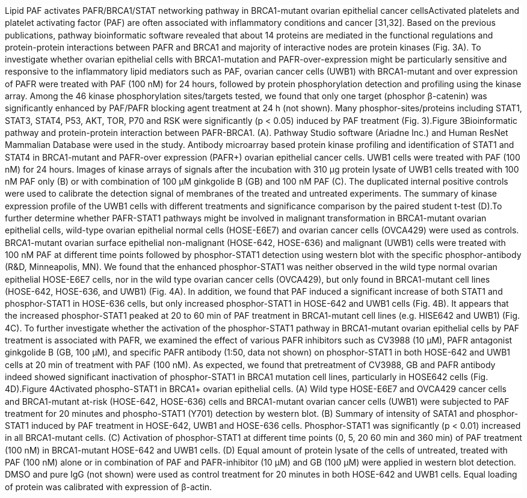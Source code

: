 Lipid PAF activates PAFR/BRCA1/STAT networking pathway in BRCA1-mutant ovarian epithelial cancer cellsActivated platelets and platelet activating factor (PAF) are often associated with inflammatory conditions and cancer [31,32]. Based on the previous publications, pathway bioinformatic software revealed that about 14 proteins are mediated in the functional regulations and protein-protein interactions between PAFR and BRCA1 and majority of interactive nodes are protein kinases (Fig. 3A). To investigate whether ovarian epithelial cells with BRCA1-mutation and PAFR-over-expression might be particularly sensitive and responsive to the inflammatory lipid mediators such as PAF, ovarian cancer cells (UWB1) with BRCA1-mutant and over expression of PAFR were treated with PAF (100 nM) for 24 hours, followed by protein phosphorylation detection and profiling using the kinase array. Among the 46 kinase phosphorylation sites/targets tested, we found that only one target (phosphor β-catenin) was significantly enhanced by PAF/PAFR blocking agent treatment at 24 h (not shown). Many phosphor-sites/proteins including STAT1, STAT3, STAT4, P53, AKT, TOR, P70 and RSK were significantly (p < 0.05) induced by PAF treatment (Fig. 3).Figure 3Bioinformatic pathway and protein-protein interaction between PAFR-BRCA1. (A). Pathway Studio software (Ariadne Inc.) and Human ResNet Mammalian Database were used in the study. Antibody microarray based protein kinase profiling and identification of STAT1 and STAT4 in BRCA1-mutant and PAFR-over expression (PAFR+) ovarian epithelial cancer cells. UWB1 cells were treated with PAF (100 nM) for 24 hours. Images of kinase arrays of signals after the incubation with 310 μg protein lysate of UWB1 cells treated with 100 nM PAF only (B) or with combination of 100 μM ginkgolide B (GB) and 100 nM PAF (C). The duplicated internal positive controls were used to calibrate the detection signal of membranes of the treated and untreated experiments. The summary of kinase expression profile of the UWB1 cells with different treatments and significance comparison by the paired student t-test (D).To further determine whether PAFR-STAT1 pathways might be involved in malignant transformation in BRCA1-mutant ovarian epithelial cells, wild-type ovarian epithelial normal cells (HOSE-E6E7) and ovarian cancer cells (OVCA429) were used as controls. BRCA1-mutant ovarian surface epithelial non-malignant (HOSE-642, HOSE-636) and malignant (UWB1) cells were treated with 100 nM PAF at different time points followed by phosphor-STAT1 detection using western blot with the specific phosphor-antibody (R&D, Minneapolis, MN). We found that the enhanced phosphor-STAT1 was neither observed in the wild type normal ovarian epithelial HOSE-E6E7 cells, nor in the wild type ovarian cancer cells (OVCA429), but only found in BRCA1-mutant cell lines (HOSE-642, HOSE-636, and UWB1) (Fig. 4A). In addition, we found that PAF induced a significant increase of both STAT1 and phosphor-STAT1 in HOSE-636 cells, but only increased phosphor-STAT1 in HOSE-642 and UWB1 cells (Fig. 4B). It appears that the increased phosphor-STAT1 peaked at 20 to 60 min of PAF treatment in BRCA1-mutant cell lines (e.g. HISE642 and UWB1) (Fig. 4C). To further investigate whether the activation of the phosphor-STAT1 pathway in BRCA1-mutant ovarian epithelial cells by PAF treatment is associated with PAFR, we examined the effect of various PAFR inhibitors such as CV3988 (10 μM), PAFR antagonist ginkgolide B (GB, 100 μM), and specific PAFR antibody (1:50, data not shown) on phosphor-STAT1 in both HOSE-642 and UWB1 cells at 20 min of treatment with PAF (100 nM). As expected, we found that pretreatment of CV3988, GB and PAFR antibody indeed showed significant inactivation of phosphor-STAT1 in BRCA1 mutation cell lines, particularly in HOSE642 cells (Fig. 4D).Figure 4Activated phospho-STAT1 in BRCA1+ ovarian epithelial cells. (A) Wild type HOSE-E6E7 and OVCA429 cancer cells and BRCA1-mutant at-risk (HOSE-642, HOSE-636) cells and BRCA1-mutant ovarian cancer cells (UWB1) were subjected to PAF treatment for 20 minutes and phospho-STAT1 (Y701) detection by western blot. (B) Summary of intensity of SATA1 and phosphor-STAT1 induced by PAF treatment in HOSE-642, UWB1 and HOSE-636 cells. Phosphor-STAT1 was significantly (p < 0.01) increased in all BRCA1-mutant cells. (C) Activation of phosphor-STAT1 at different time points (0, 5, 20 60 min and 360 min) of PAF treatment (100 nM) in BRCA1-mutant HOSE-642 and UWB1 cells. (D) Equal amount of protein lysate of the cells of untreated, treated with PAF (100 nM) alone or in combination of PAF and PAFR-inhibitor (10 μM) and GB (100 μM) were applied in western blot detection. DMSO and pure IgG (not shown) were used as control treatment for 20 minutes in both HOSE-642 and UWB1 cells. Equal loading of protein was calibrated with expression of β-actin.
